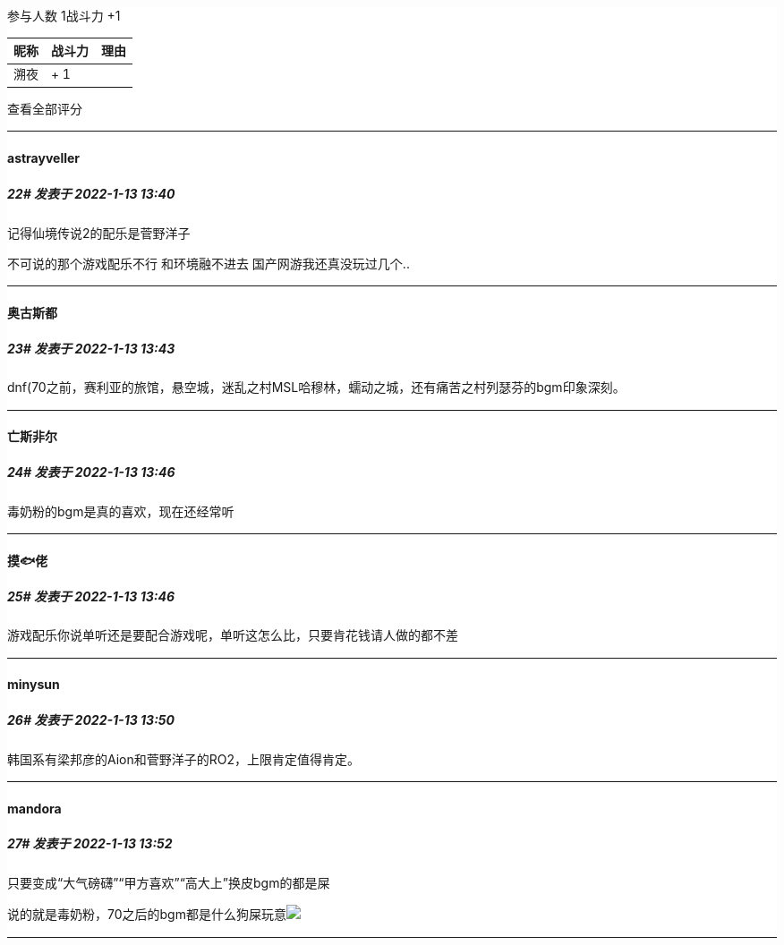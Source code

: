  参与人数 1战斗力 +1

|昵称|战斗力|理由|
|----|---|---|
| 溯夜| + 1||

查看全部评分

*****

####  astrayveller  
##### 22#       发表于 2022-1-13 13:40

记得仙境传说2的配乐是菅野洋子

不可说的那个游戏配乐不行 和环境融不进去 国产网游我还真没玩过几个..

*****

####  奥古斯都  
##### 23#       发表于 2022-1-13 13:43

dnf(70之前，赛利亚的旅馆，悬空城，迷乱之村MSL哈穆林，蠕动之城，还有痛苦之村列瑟芬的bgm印象深刻。

*****

####  亡斯非尔  
##### 24#       发表于 2022-1-13 13:46

毒奶粉的bgm是真的喜欢，现在还经常听

*****

####  摸🐟佬  
##### 25#       发表于 2022-1-13 13:46

游戏配乐你说单听还是要配合游戏呢，单听这怎么比，只要肯花钱请人做的都不差

*****

####  minysun  
##### 26#       发表于 2022-1-13 13:50

韩国系有梁邦彦的Aion和菅野洋子的RO2，上限肯定值得肯定。

*****

####  mandora  
##### 27#       发表于 2022-1-13 13:52

只要变成“大气磅礴”“甲方喜欢”“高大上”换皮bgm的都是屎

说的就是毒奶粉，70之后的bgm都是什么狗屎玩意<img src="https://static.saraba1st.com/image/smiley/face2017/067.png" referrerpolicy="no-referrer">

*****
